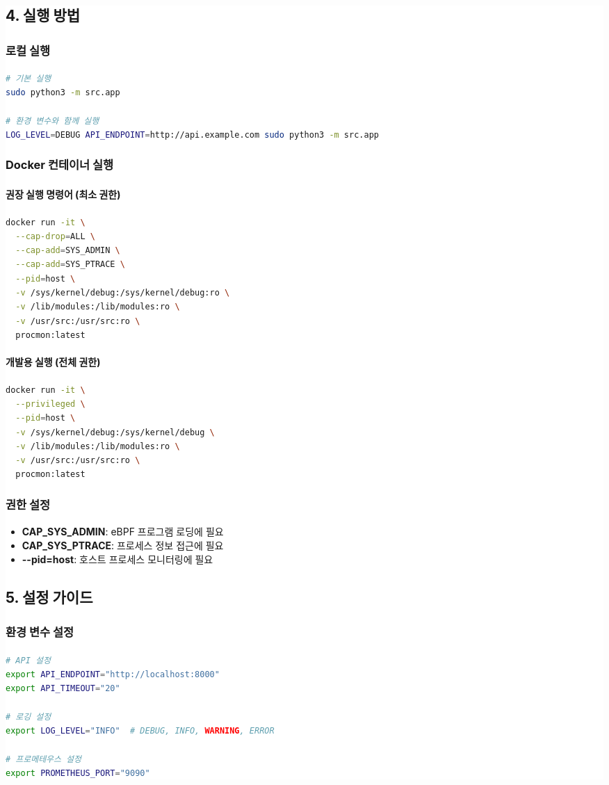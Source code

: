 ## 4. 실행 방법

### 로컬 실행
```bash
# 기본 실행
sudo python3 -m src.app

# 환경 변수와 함께 실행
LOG_LEVEL=DEBUG API_ENDPOINT=http://api.example.com sudo python3 -m src.app
```

### Docker 컨테이너 실행

#### 권장 실행 명령어 (최소 권한)
```bash
docker run -it \
  --cap-drop=ALL \
  --cap-add=SYS_ADMIN \
  --cap-add=SYS_PTRACE \
  --pid=host \
  -v /sys/kernel/debug:/sys/kernel/debug:ro \
  -v /lib/modules:/lib/modules:ro \
  -v /usr/src:/usr/src:ro \
  procmon:latest
```

#### 개발용 실행 (전체 권한)
```bash
docker run -it \
  --privileged \
  --pid=host \
  -v /sys/kernel/debug:/sys/kernel/debug \
  -v /lib/modules:/lib/modules:ro \
  -v /usr/src:/usr/src:ro \
  procmon:latest
```

### 권한 설정
- **CAP_SYS_ADMIN**: eBPF 프로그램 로딩에 필요
- **CAP_SYS_PTRACE**: 프로세스 정보 접근에 필요
- **--pid=host**: 호스트 프로세스 모니터링에 필요

## 5. 설정 가이드

### 환경 변수 설정
```bash
# API 설정
export API_ENDPOINT="http://localhost:8000"
export API_TIMEOUT="20"

# 로깅 설정
export LOG_LEVEL="INFO"  # DEBUG, INFO, WARNING, ERROR

# 프로메테우스 설정
export PROMETHEUS_PORT="9090"
```
